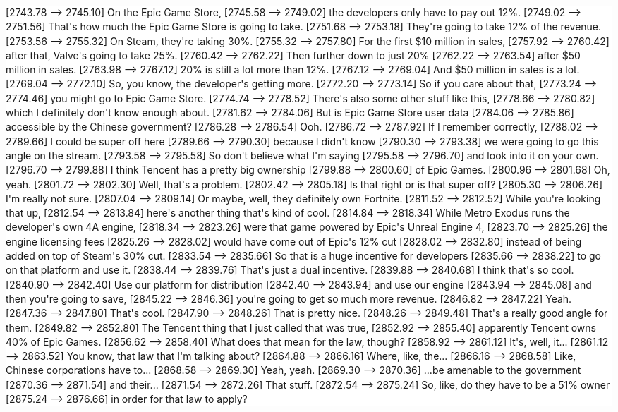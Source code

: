 [2743.78 --> 2745.10]  On the Epic Game Store,
[2745.58 --> 2749.02]  the developers only have to pay out 12%.
[2749.02 --> 2751.56]  That's how much the Epic Game Store is going to take.
[2751.68 --> 2753.18]  They're going to take 12% of the revenue.
[2753.56 --> 2755.32]  On Steam, they're taking 30%.
[2755.32 --> 2757.80]  For the first $10 million in sales,
[2757.92 --> 2760.42]  after that, Valve's going to take 25%.
[2760.42 --> 2762.22]  Then further down to just 20%
[2762.22 --> 2763.54]  after $50 million in sales.
[2763.98 --> 2767.12]  20% is still a lot more than 12%.
[2767.12 --> 2769.04]  And $50 million in sales is a lot.
[2769.04 --> 2772.10]  So, you know, the developer's getting more.
[2772.20 --> 2773.14]  So if you care about that,
[2773.24 --> 2774.46]  you might go to Epic Game Store.
[2774.74 --> 2778.52]  There's also some other stuff like this,
[2778.66 --> 2780.82]  which I definitely don't know enough about.
[2781.62 --> 2784.06]  But is Epic Game Store user data
[2784.06 --> 2785.86]  accessible by the Chinese government?
[2786.28 --> 2786.54]  Ooh.
[2786.72 --> 2787.92]  If I remember correctly,
[2788.02 --> 2789.66]  I could be super off here
[2789.66 --> 2790.30]  because I didn't know
[2790.30 --> 2793.38]  we were going to go this angle on the stream.
[2793.58 --> 2795.58]  So don't believe what I'm saying
[2795.58 --> 2796.70]  and look into it on your own.
[2796.70 --> 2799.88]  I think Tencent has a pretty big ownership
[2799.88 --> 2800.60]  of Epic Games.
[2800.96 --> 2801.68]  Oh, yeah.
[2801.72 --> 2802.30]  Well, that's a problem.
[2802.42 --> 2805.18]  Is that right or is that super off?
[2805.30 --> 2806.26]  I'm really not sure.
[2807.04 --> 2809.14]  Or maybe, well, they definitely own Fortnite.
[2811.52 --> 2812.52]  While you're looking that up,
[2812.54 --> 2813.84]  here's another thing that's kind of cool.
[2814.84 --> 2818.34]  While Metro Exodus runs the developer's own 4A engine,
[2818.34 --> 2823.26]  were that game powered by Epic's Unreal Engine 4,
[2823.70 --> 2825.26]  the engine licensing fees
[2825.26 --> 2828.02]  would have come out of Epic's 12% cut
[2828.02 --> 2832.80]  instead of being added on top of Steam's 30% cut.
[2833.54 --> 2835.66]  So that is a huge incentive for developers
[2835.66 --> 2838.22]  to go on that platform and use it.
[2838.44 --> 2839.76]  That's just a dual incentive.
[2839.88 --> 2840.68]  I think that's so cool.
[2840.90 --> 2842.40]  Use our platform for distribution
[2842.40 --> 2843.94]  and use our engine
[2843.94 --> 2845.08]  and then you're going to save,
[2845.22 --> 2846.36]  you're going to get so much more revenue.
[2846.82 --> 2847.22]  Yeah.
[2847.36 --> 2847.80]  That's cool.
[2847.90 --> 2848.26]  That is pretty nice.
[2848.26 --> 2849.48]  That's a really good angle for them.
[2849.82 --> 2852.80]  The Tencent thing that I just called that was true,
[2852.92 --> 2855.40]  apparently Tencent owns 40% of Epic Games.
[2856.62 --> 2858.40]  What does that mean for the law, though?
[2858.92 --> 2861.12]  It's, well, it...
[2861.12 --> 2863.52]  You know, that law that I'm talking about?
[2864.88 --> 2866.16]  Where, like, the...
[2866.16 --> 2868.58]  Like, Chinese corporations have to...
[2868.58 --> 2869.30]  Yeah, yeah.
[2869.30 --> 2870.36]  ...be amenable to the government
[2870.36 --> 2871.54]  and their...
[2871.54 --> 2872.26]  That stuff.
[2872.54 --> 2875.24]  So, like, do they have to be a 51% owner
[2875.24 --> 2876.66]  in order for that law to apply?